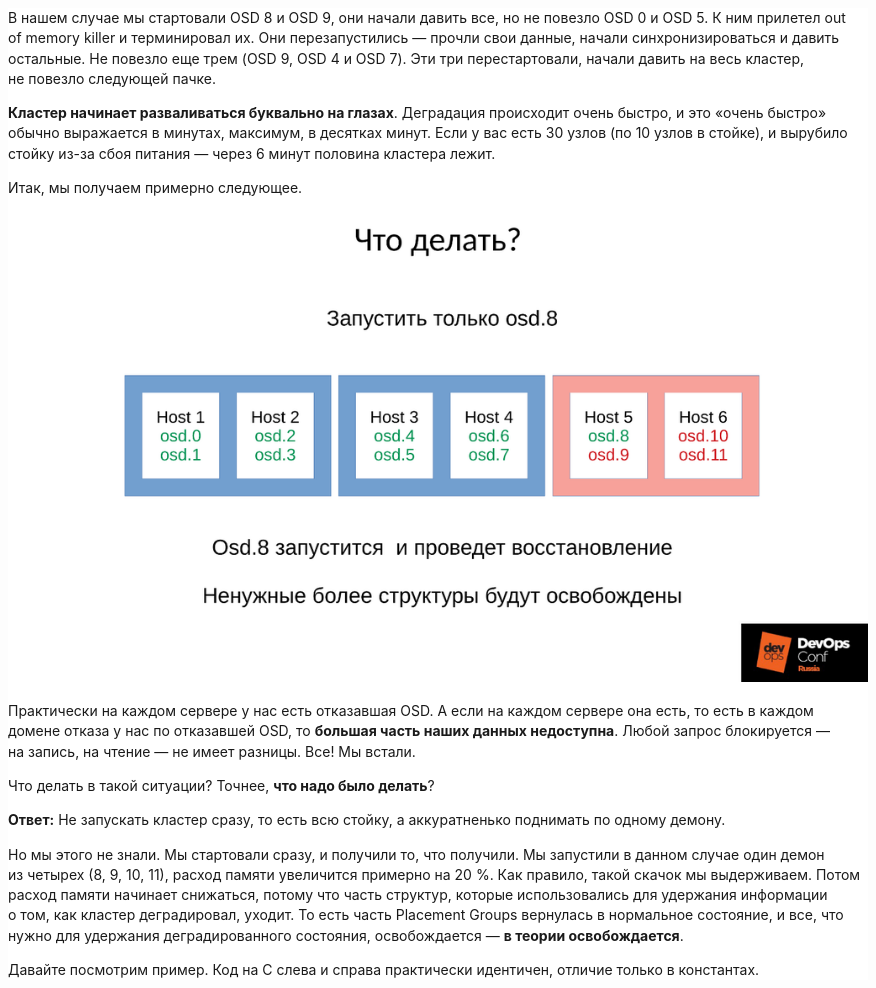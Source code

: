 
В нашем случае мы стартовали OSD 8 и OSD 9, они начали давить все, но не повезло OSD 0 и OSD 5. К ним прилетел out of memory killer и терминировал их. Они перезапустились — прочли свои данные, начали синхронизироваться и давить остальные. Не повезло еще трем (OSD 9, OSD 4 и OSD 7). Эти три перестартовали, начали давить на весь кластер, не повезло следующей пачке.

**Кластер начинает разваливаться буквально на глазах**. Деградация происходит очень быстро, и это «очень быстро» обычно выражается в минутах, максимум, в десятках минут. Если у вас есть 30 узлов (по 10 узлов в стойке), и вырубило стойку из-за сбоя питания — через 6 минут половина кластера лежит.

Итак, мы получаем примерно следующее.  
![](../_resources/aebc8703878d40379262e1a230dfadd2.png)

Практически на каждом сервере у нас есть отказавшая OSD. А если на каждом сервере она есть, то есть в каждом домене отказа у нас по отказавшей OSD, то **большая часть наших данных недоступна**. Любой запрос блокируется — на запись, на чтение — не имеет разницы. Все! Мы встали.

Что делать в такой ситуации? Точнее, **что надо было делать**?

**Ответ:** Не запускать кластер сразу, то есть всю стойку, а аккуратненько поднимать по одному демону.

Но мы этого не знали. Мы стартовали сразу, и получили то, что получили. Мы запустили в данном случае один демон из четырех (8, 9, 10, 11), расход памяти увеличится примерно на 20 %. Как правило, такой скачок мы выдерживаем. Потом расход памяти начинает снижаться, потому что часть структур, которые использовались для удержания информации о том, как кластер деградировал, уходит. То есть часть Placement Groups вернулась в нормальное состояние, и все, что нужно для удержания деградированного состояния, освобождается — **в теории освобождается**.

Давайте посмотрим пример. Код на С слева и справа практически идентичен, отличие только в константах.  